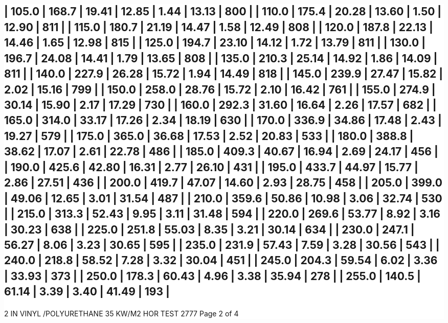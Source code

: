 | 105.0  | 168.7       | 19.41       | 12.85        | 1.44            | 13.13         | 800           |
| 110.0  | 175.4       | 20.28       | 13.60        | 1.50            | 12.90         | 811           |
| 115.0  | 180.7       | 21.19       | 14.47        | 1.58            | 12.49         | 808           |
| 120.0  | 187.8       | 22.13       | 14.46        | 1.65            | 12.98         | 815           |
| 125.0  | 194.7       | 23.10       | 14.12        | 1.72            | 13.79         | 811           |
| 130.0  | 196.7       | 24.08       | 14.41        | 1.79            | 13.65         | 808           |
| 135.0  | 210.3       | 25.14       | 14.92        | 1.86            | 14.09         | 811           |
| 140.0  | 227.9       | 26.28       | 15.72        | 1.94            | 14.49         | 818           |
| 145.0  | 239.9       | 27.47       | 15.82        | 2.02            | 15.16         | 799           |
| 150.0  | 258.0       | 28.76       | 15.72        | 2.10            | 16.42         | 761           |
| 155.0  | 274.9       | 30.14       | 15.90        | 2.17            | 17.29         | 730           |
| 160.0  | 292.3       | 31.60       | 16.64        | 2.26            | 17.57         | 682           |
| 165.0  | 314.0       | 33.17       | 17.26        | 2.34            | 18.19         | 630           |
| 170.0  | 336.9       | 34.86       | 17.48        | 2.43            | 19.27         | 579           |
| 175.0  | 365.0       | 36.68       | 17.53        | 2.52            | 20.83         | 533           |
| 180.0  | 388.8       | 38.62       | 17.07        | 2.61            | 22.78         | 486           |
| 185.0  | 409.3       | 40.67       | 16.94        | 2.69            | 24.17         | 456           |
| 190.0  | 425.6       | 42.80       | 16.31        | 2.77            | 26.10         | 431           |
| 195.0  | 433.7       | 44.97       | 15.77        | 2.86            | 27.51         | 436           |
| 200.0  | 419.7       | 47.07       | 14.60        | 2.93            | 28.75         | 458           |
| 205.0  | 399.0       | 49.06       | 12.65        | 3.01            | 31.54         | 487           |
| 210.0  | 359.6       | 50.86       | 10.98        | 3.06            | 32.74         | 530           |
| 215.0  | 313.3       | 52.43       | 9.95         | 3.11            | 31.48         | 594           |
| 220.0  | 269.6       | 53.77       | 8.92         | 3.16            | 30.23         | 638           |
| 225.0  | 251.8       | 55.03       | 8.35         | 3.21            | 30.14         | 634           |
| 230.0  | 247.1       | 56.27       | 8.06         | 3.23            | 30.65         | 595           |
| 235.0  | 231.9       | 57.43       | 7.59         | 3.28            | 30.56         | 543           |
| 240.0  | 218.8       | 58.52       | 7.28         | 3.32            | 30.04         | 451           |
| 245.0  | 204.3       | 59.54       | 6.02         | 3.36            | 33.93         | 373           |
| 250.0  | 178.3       | 60.43       | 4.96         | 3.38            | 35.94         | 278           |
| 255.0  | 140.5       | 61.14       | 3.39         | 3.40            | 41.49         | 193           |
---
2 IN VINYL /POLYURETHANE    35 KW/M2    HOR    TEST 2777
Page 2 of 4
